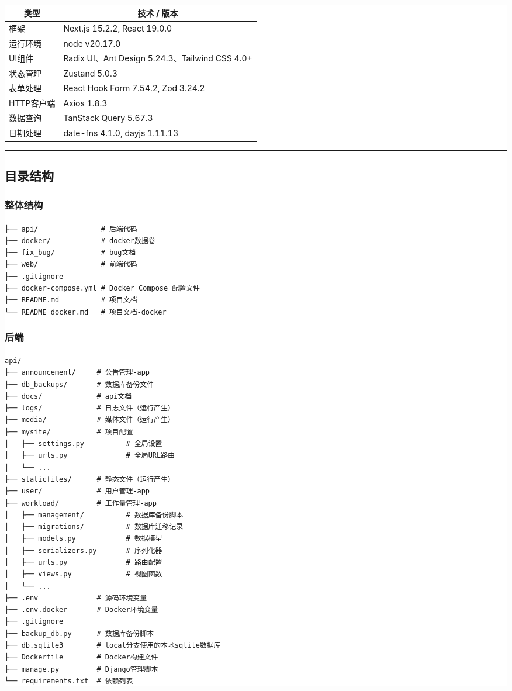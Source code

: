| 类型       | 技术 / 版本                                    |
| ---------- | ---------------------------------------------- |
| 框架       | Next.js 15.2.2, React 19.0.0                   |
| 运行环境   | node v20.17.0                                  |
| UI组件     | Radix UI、Ant Design 5.24.3、Tailwind CSS 4.0+ |
| 状态管理   | Zustand 5.0.3                                  |
| 表单处理   | React Hook Form 7.54.2, Zod 3.24.2             |
| HTTP客户端 | Axios 1.8.3                                    |
| 数据查询   | TanStack Query 5.67.3                          |
| 日期处理   | date-fns 4.1.0, dayjs 1.11.13                  |

------

## 目录结构

### 整体结构

```
├── api/               # 后端代码
├── docker/            # docker数据卷
├── fix_bug/           # bug文档
├── web/               # 前端代码
├── .gitignore
├── docker-compose.yml # Docker Compose 配置文件
├── README.md          # 项目文档
└── README_docker.md   # 项目文档-docker
```

### 后端

```
api/
├── announcement/     # 公告管理-app
├── db_backups/       # 数据库备份文件
├── docs/             # api文档
├── logs/             # 日志文件（运行产生）
├── media/            # 媒体文件（运行产生）
├── mysite/           # 项目配置
│   ├── settings.py          # 全局设置
│   ├── urls.py              # 全局URL路由
│   └── ...
├── staticfiles/      # 静态文件（运行产生）
├── user/             # 用户管理-app
├── workload/         # 工作量管理-app
│   ├── management/          # 数据库备份脚本
│   ├── migrations/          # 数据库迁移记录
│   ├── models.py            # 数据模型
│   ├── serializers.py       # 序列化器
│   ├── urls.py              # 路由配置
│   ├── views.py             # 视图函数
│   └── ...
├── .env              # 源码环境变量
├── .env.docker       # Docker环境变量
├── .gitignore
├── backup_db.py      # 数据库备份脚本
├── db.sqlite3        # local分支使用的本地sqlite数据库
├── Dockerfile        # Docker构建文件
├── manage.py         # Django管理脚本
└── requirements.txt  # 依赖列表
```